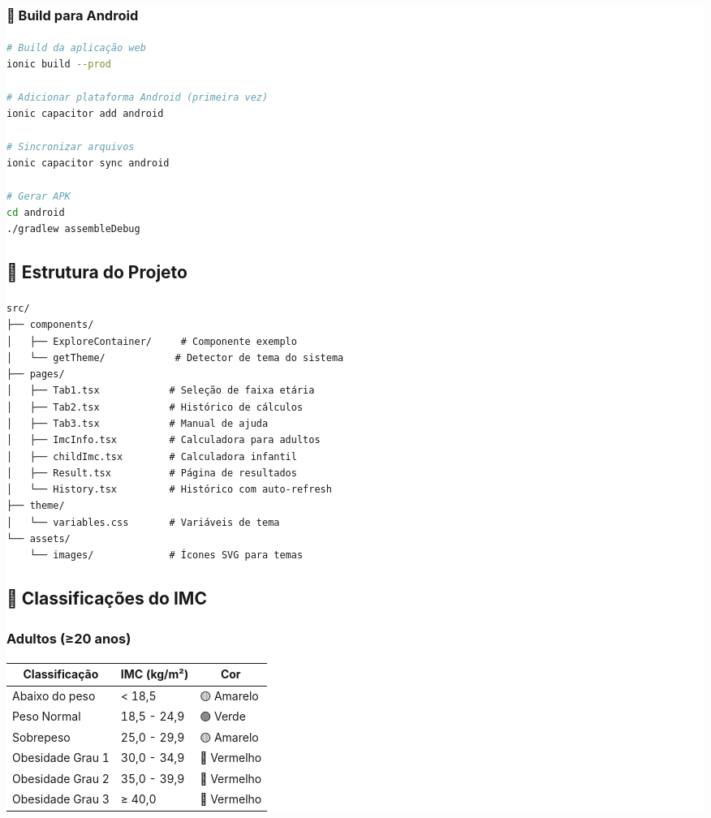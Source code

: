 ### 📱 Build para Android

```bash
# Build da aplicação web
ionic build --prod

# Adicionar plataforma Android (primeira vez)
ionic capacitor add android

# Sincronizar arquivos
ionic capacitor sync android

# Gerar APK
cd android
./gradlew assembleDebug
```

## 📁 Estrutura do Projeto

```
src/
├── components/
│   ├── ExploreContainer/     # Componente exemplo
│   └── getTheme/            # Detector de tema do sistema
├── pages/
│   ├── Tab1.tsx            # Seleção de faixa etária
│   ├── Tab2.tsx            # Histórico de cálculos
│   ├── Tab3.tsx            # Manual de ajuda
│   ├── ImcInfo.tsx         # Calculadora para adultos
│   ├── childImc.tsx        # Calculadora infantil
│   ├── Result.tsx          # Página de resultados
│   └── History.tsx         # Histórico com auto-refresh
├── theme/
│   └── variables.css       # Variáveis de tema
└── assets/
    └── images/             # Ícones SVG para temas
```

## 🎯 Classificações do IMC

### Adultos (≥20 anos)

| Classificação | IMC (kg/m²) | Cor |
|---------------|-------------|-----|
| Abaixo do peso | < 18,5 | 🟡 Amarelo |
| Peso Normal | 18,5 - 24,9 | 🟢 Verde |
| Sobrepeso | 25,0 - 29,9 | 🟡 Amarelo |
| Obesidade Grau 1 | 30,0 - 34,9 | 🔴 Vermelho |
| Obesidade Grau 2 | 35,0 - 39,9 | 🔴 Vermelho |
| Obesidade Grau 3 | ≥ 40,0 | 🔴 Vermelho |
